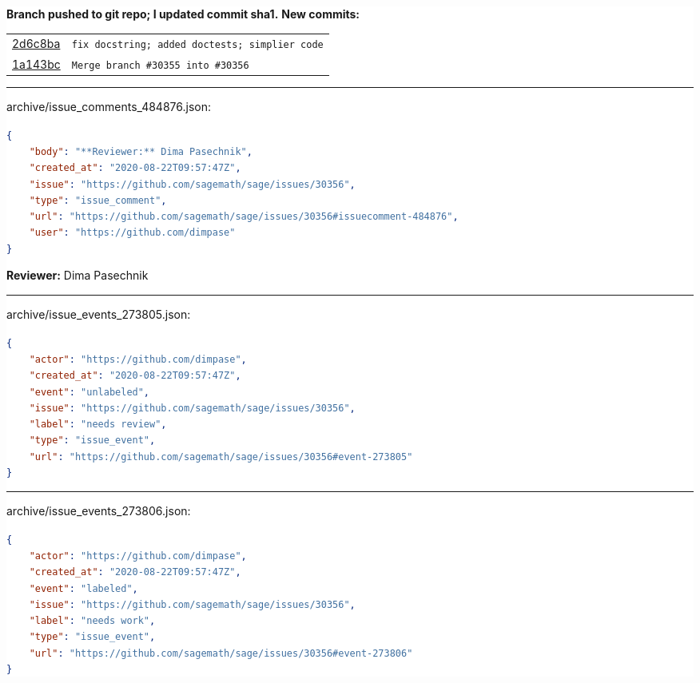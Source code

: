 <a id='comment:2'></a>
**Branch pushed to git repo; I updated commit sha1.** **New commits:**
<table><tr><td><a href="https://github.com/sagemath/sagetrac-mirror/commit/2d6c8ba82b07f2314d3456f9a3d26e14913c1869">2d6c8ba</a></td><td><code>fix docstring; added doctests; simplier code</code></td></tr><tr><td><a href="https://github.com/sagemath/sagetrac-mirror/commit/1a143bc06e557416a3fcfaa4dbc9611e344ec357">1a143bc</a></td><td><code>Merge branch #30355 into #30356</code></td></tr></table>




---

archive/issue_comments_484876.json:
```json
{
    "body": "**Reviewer:** Dima Pasechnik",
    "created_at": "2020-08-22T09:57:47Z",
    "issue": "https://github.com/sagemath/sage/issues/30356",
    "type": "issue_comment",
    "url": "https://github.com/sagemath/sage/issues/30356#issuecomment-484876",
    "user": "https://github.com/dimpase"
}
```

**Reviewer:** Dima Pasechnik



---

archive/issue_events_273805.json:
```json
{
    "actor": "https://github.com/dimpase",
    "created_at": "2020-08-22T09:57:47Z",
    "event": "unlabeled",
    "issue": "https://github.com/sagemath/sage/issues/30356",
    "label": "needs review",
    "type": "issue_event",
    "url": "https://github.com/sagemath/sage/issues/30356#event-273805"
}
```



---

archive/issue_events_273806.json:
```json
{
    "actor": "https://github.com/dimpase",
    "created_at": "2020-08-22T09:57:47Z",
    "event": "labeled",
    "issue": "https://github.com/sagemath/sage/issues/30356",
    "label": "needs work",
    "type": "issue_event",
    "url": "https://github.com/sagemath/sage/issues/30356#event-273806"
}
```
